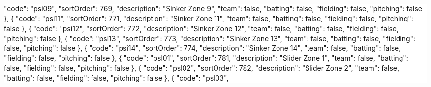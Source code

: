 "code": "psi09",
"sortOrder": 769,
"description": "Sinker Zone 9",
"team": false,
"batting": false,
"fielding": false,
"pitching": false
},
{
"code": "psi11",
"sortOrder": 771,
"description": "Sinker Zone 11",
"team": false,
"batting": false,
"fielding": false,
"pitching": false
},
{
"code": "psi12",
"sortOrder": 772,
"description": "Sinker Zone 12",
"team": false,
"batting": false,
"fielding": false,
"pitching": false
},
{
"code": "psi13",
"sortOrder": 773,
"description": "Sinker Zone 13",
"team": false,
"batting": false,
"fielding": false,
"pitching": false
},
{
"code": "psi14",
"sortOrder": 774,
"description": "Sinker Zone 14",
"team": false,
"batting": false,
"fielding": false,
"pitching": false
},
{
"code": "psl01",
"sortOrder": 781,
"description": "Slider Zone 1",
"team": false,
"batting": false,
"fielding": false,
"pitching": false
},
{
"code": "psl02",
"sortOrder": 782,
"description": "Slider Zone 2",
"team": false,
"batting": false,
"fielding": false,
"pitching": false
},
{
"code": "psl03",